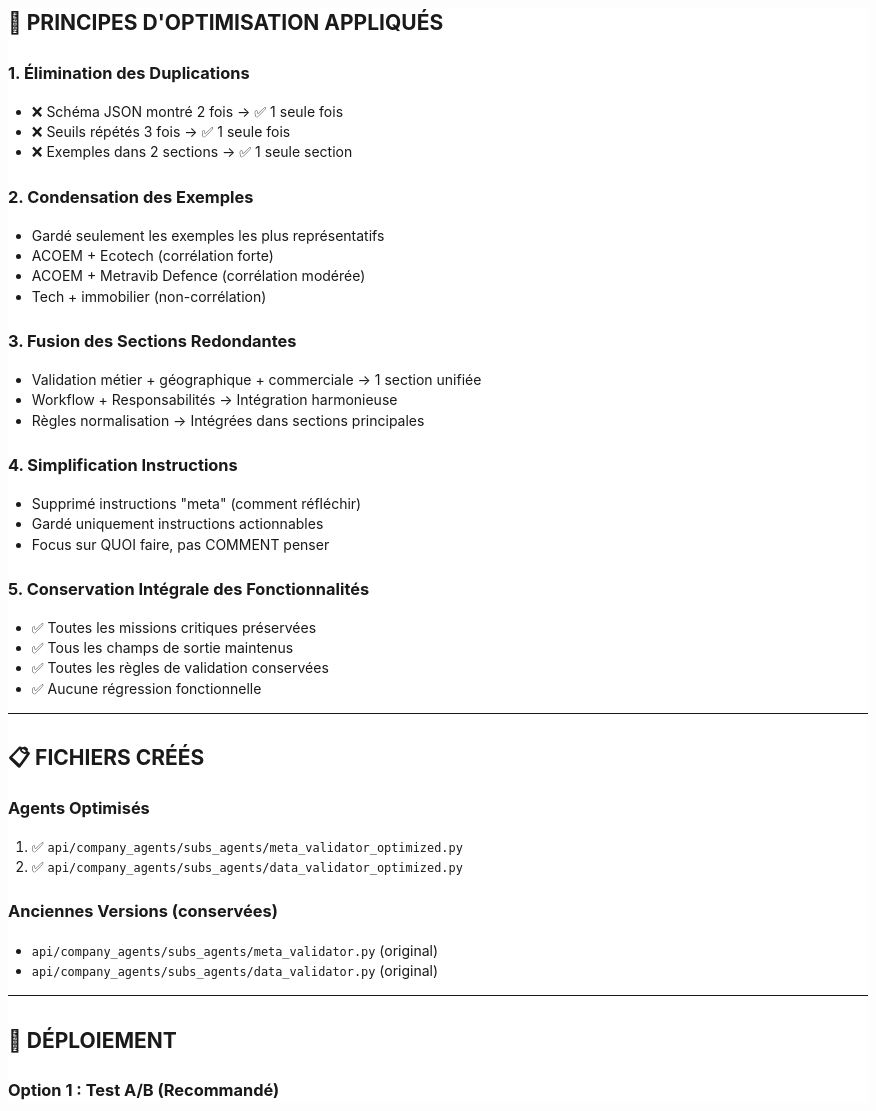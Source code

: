 
## 🎯 PRINCIPES D'OPTIMISATION APPLIQUÉS

### 1. **Élimination des Duplications**
- ❌ Schéma JSON montré 2 fois → ✅ 1 seule fois
- ❌ Seuils répétés 3 fois → ✅ 1 seule fois
- ❌ Exemples dans 2 sections → ✅ 1 seule section

### 2. **Condensation des Exemples**
- Gardé seulement les exemples les plus représentatifs
- ACOEM + Ecotech (corrélation forte)
- ACOEM + Metravib Defence (corrélation modérée)
- Tech + immobilier (non-corrélation)

### 3. **Fusion des Sections Redondantes**
- Validation métier + géographique + commerciale → 1 section unifiée
- Workflow + Responsabilités → Intégration harmonieuse
- Règles normalisation → Intégrées dans sections principales

### 4. **Simplification Instructions**
- Supprimé instructions "meta" (comment réfléchir)
- Gardé uniquement instructions actionnables
- Focus sur QUOI faire, pas COMMENT penser

### 5. **Conservation Intégrale des Fonctionnalités**
- ✅ Toutes les missions critiques préservées
- ✅ Tous les champs de sortie maintenus
- ✅ Toutes les règles de validation conservées
- ✅ Aucune régression fonctionnelle

---

## 📋 FICHIERS CRÉÉS

### Agents Optimisés
1. ✅ `api/company_agents/subs_agents/meta_validator_optimized.py`
2. ✅ `api/company_agents/subs_agents/data_validator_optimized.py`

### Anciennes Versions (conservées)
- `api/company_agents/subs_agents/meta_validator.py` (original)
- `api/company_agents/subs_agents/data_validator.py` (original)

---

## 🚀 DÉPLOIEMENT

### Option 1 : Test A/B (Recommandé)
